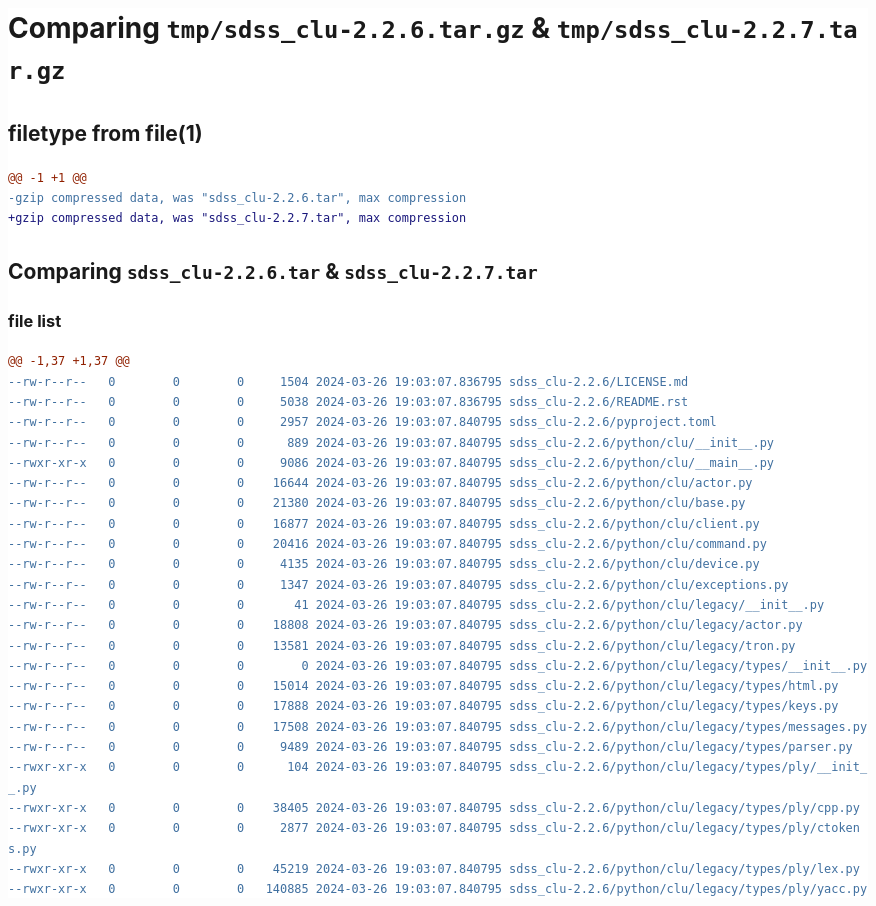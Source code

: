 # Comparing `tmp/sdss_clu-2.2.6.tar.gz` & `tmp/sdss_clu-2.2.7.tar.gz`

## filetype from file(1)

```diff
@@ -1 +1 @@
-gzip compressed data, was "sdss_clu-2.2.6.tar", max compression
+gzip compressed data, was "sdss_clu-2.2.7.tar", max compression
```

## Comparing `sdss_clu-2.2.6.tar` & `sdss_clu-2.2.7.tar`

### file list

```diff
@@ -1,37 +1,37 @@
--rw-r--r--   0        0        0     1504 2024-03-26 19:03:07.836795 sdss_clu-2.2.6/LICENSE.md
--rw-r--r--   0        0        0     5038 2024-03-26 19:03:07.836795 sdss_clu-2.2.6/README.rst
--rw-r--r--   0        0        0     2957 2024-03-26 19:03:07.840795 sdss_clu-2.2.6/pyproject.toml
--rw-r--r--   0        0        0      889 2024-03-26 19:03:07.840795 sdss_clu-2.2.6/python/clu/__init__.py
--rwxr-xr-x   0        0        0     9086 2024-03-26 19:03:07.840795 sdss_clu-2.2.6/python/clu/__main__.py
--rw-r--r--   0        0        0    16644 2024-03-26 19:03:07.840795 sdss_clu-2.2.6/python/clu/actor.py
--rw-r--r--   0        0        0    21380 2024-03-26 19:03:07.840795 sdss_clu-2.2.6/python/clu/base.py
--rw-r--r--   0        0        0    16877 2024-03-26 19:03:07.840795 sdss_clu-2.2.6/python/clu/client.py
--rw-r--r--   0        0        0    20416 2024-03-26 19:03:07.840795 sdss_clu-2.2.6/python/clu/command.py
--rw-r--r--   0        0        0     4135 2024-03-26 19:03:07.840795 sdss_clu-2.2.6/python/clu/device.py
--rw-r--r--   0        0        0     1347 2024-03-26 19:03:07.840795 sdss_clu-2.2.6/python/clu/exceptions.py
--rw-r--r--   0        0        0       41 2024-03-26 19:03:07.840795 sdss_clu-2.2.6/python/clu/legacy/__init__.py
--rw-r--r--   0        0        0    18808 2024-03-26 19:03:07.840795 sdss_clu-2.2.6/python/clu/legacy/actor.py
--rw-r--r--   0        0        0    13581 2024-03-26 19:03:07.840795 sdss_clu-2.2.6/python/clu/legacy/tron.py
--rw-r--r--   0        0        0        0 2024-03-26 19:03:07.840795 sdss_clu-2.2.6/python/clu/legacy/types/__init__.py
--rw-r--r--   0        0        0    15014 2024-03-26 19:03:07.840795 sdss_clu-2.2.6/python/clu/legacy/types/html.py
--rw-r--r--   0        0        0    17888 2024-03-26 19:03:07.840795 sdss_clu-2.2.6/python/clu/legacy/types/keys.py
--rw-r--r--   0        0        0    17508 2024-03-26 19:03:07.840795 sdss_clu-2.2.6/python/clu/legacy/types/messages.py
--rw-r--r--   0        0        0     9489 2024-03-26 19:03:07.840795 sdss_clu-2.2.6/python/clu/legacy/types/parser.py
--rwxr-xr-x   0        0        0      104 2024-03-26 19:03:07.840795 sdss_clu-2.2.6/python/clu/legacy/types/ply/__init__.py
--rwxr-xr-x   0        0        0    38405 2024-03-26 19:03:07.840795 sdss_clu-2.2.6/python/clu/legacy/types/ply/cpp.py
--rwxr-xr-x   0        0        0     2877 2024-03-26 19:03:07.840795 sdss_clu-2.2.6/python/clu/legacy/types/ply/ctokens.py
--rwxr-xr-x   0        0        0    45219 2024-03-26 19:03:07.840795 sdss_clu-2.2.6/python/clu/legacy/types/ply/lex.py
--rwxr-xr-x   0        0        0   140885 2024-03-26 19:03:07.840795 sdss_clu-2.2.6/python/clu/legacy/types/ply/yacc.py
```